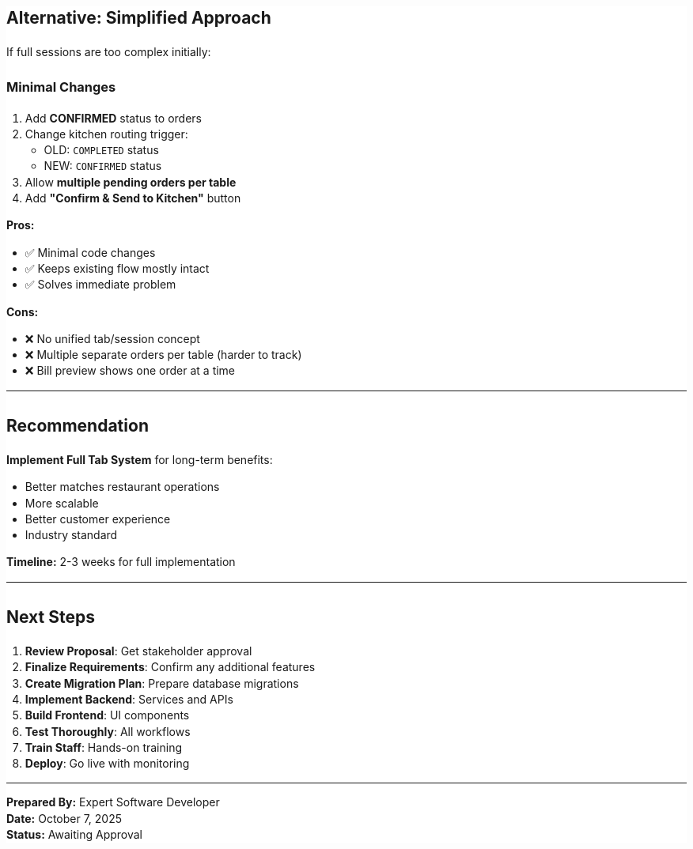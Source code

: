 
## Alternative: Simplified Approach

If full sessions are too complex initially:

### Minimal Changes
1. Add **CONFIRMED** status to orders
2. Change kitchen routing trigger:
   - OLD: `COMPLETED` status
   - NEW: `CONFIRMED` status
3. Allow **multiple pending orders per table**
4. Add **"Confirm & Send to Kitchen"** button

**Pros:**
- ✅ Minimal code changes
- ✅ Keeps existing flow mostly intact
- ✅ Solves immediate problem

**Cons:**
- ❌ No unified tab/session concept
- ❌ Multiple separate orders per table (harder to track)
- ❌ Bill preview shows one order at a time

---

## Recommendation

**Implement Full Tab System** for long-term benefits:
- Better matches restaurant operations
- More scalable
- Better customer experience
- Industry standard

**Timeline:** 2-3 weeks for full implementation

---

## Next Steps

1. **Review Proposal**: Get stakeholder approval
2. **Finalize Requirements**: Confirm any additional features
3. **Create Migration Plan**: Prepare database migrations
4. **Implement Backend**: Services and APIs
5. **Build Frontend**: UI components
6. **Test Thoroughly**: All workflows
7. **Train Staff**: Hands-on training
8. **Deploy**: Go live with monitoring

---

**Prepared By:** Expert Software Developer  
**Date:** October 7, 2025  
**Status:** Awaiting Approval
